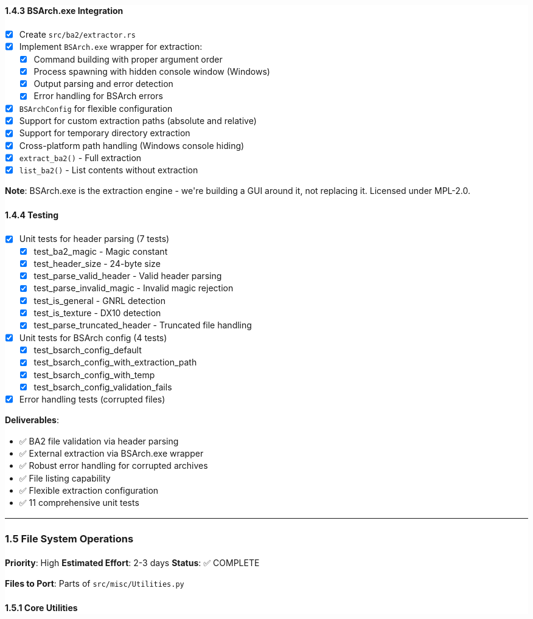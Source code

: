 #### 1.4.3 BSArch.exe Integration

- [x] Create `src/ba2/extractor.rs`
- [x] Implement `BSArch.exe` wrapper for extraction:
  - [x] Command building with proper argument order
  - [x] Process spawning with hidden console window (Windows)
  - [x] Output parsing and error detection
  - [x] Error handling for BSArch errors
- [x] `BSArchConfig` for flexible configuration
- [x] Support for custom extraction paths (absolute and relative)
- [x] Support for temporary directory extraction
- [x] Cross-platform path handling (Windows console hiding)
- [x] `extract_ba2()` - Full extraction
- [x] `list_ba2()` - List contents without extraction

**Note**: BSArch.exe is the extraction engine - we're building a GUI around it, not replacing it. Licensed under MPL-2.0.

#### 1.4.4 Testing

- [x] Unit tests for header parsing (7 tests)
  - [x] test_ba2_magic - Magic constant
  - [x] test_header_size - 24-byte size
  - [x] test_parse_valid_header - Valid header parsing
  - [x] test_parse_invalid_magic - Invalid magic rejection
  - [x] test_is_general - GNRL detection
  - [x] test_is_texture - DX10 detection
  - [x] test_parse_truncated_header - Truncated file handling
- [x] Unit tests for BSArch config (4 tests)
  - [x] test_bsarch_config_default
  - [x] test_bsarch_config_with_extraction_path
  - [x] test_bsarch_config_with_temp
  - [x] test_bsarch_config_validation_fails
- [x] Error handling tests (corrupted files)

**Deliverables**:
- ✅ BA2 file validation via header parsing
- ✅ External extraction via BSArch.exe wrapper
- ✅ Robust error handling for corrupted archives
- ✅ File listing capability
- ✅ Flexible extraction configuration
- ✅ 11 comprehensive unit tests

---

### 1.5 File System Operations

**Priority**: High
**Estimated Effort**: 2-3 days
**Status**: ✅ COMPLETE

**Files to Port**: Parts of `src/misc/Utilities.py`

#### 1.5.1 Core Utilities

